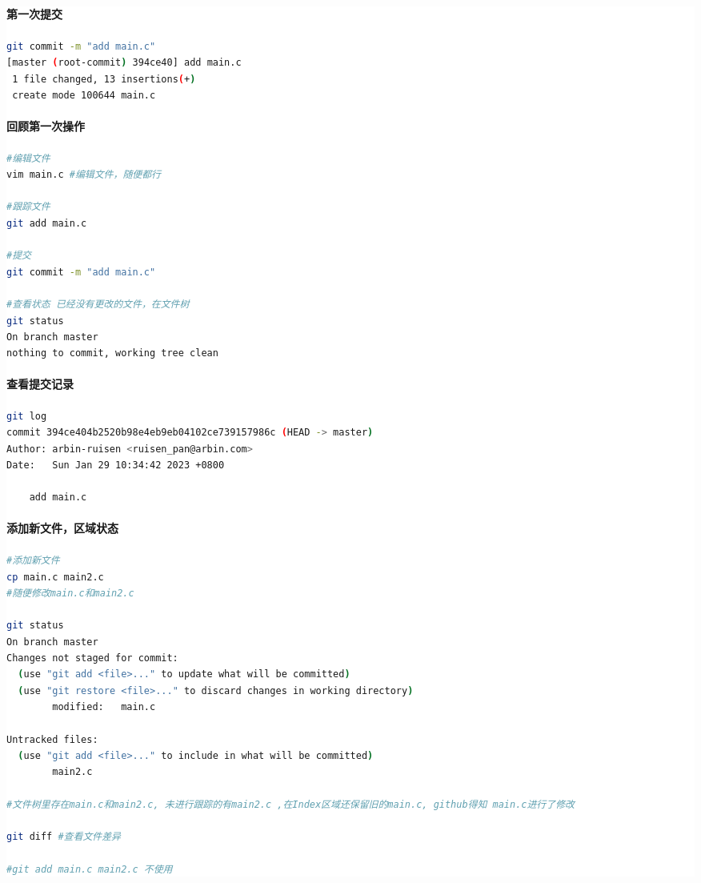#### 第一次提交

```bash
git commit -m "add main.c"
[master (root-commit) 394ce40] add main.c
 1 file changed, 13 insertions(+)
 create mode 100644 main.c
```



#### 回顾第一次操作

```bash
#编辑文件
vim main.c #编辑文件，随便都行

#跟踪文件
git add main.c

#提交
git commit -m "add main.c"

#查看状态 已经没有更改的文件，在文件树
git status
On branch master
nothing to commit, working tree clean


```



#### 查看提交记录

```bash
git log
commit 394ce404b2520b98e4eb9eb04102ce739157986c (HEAD -> master)
Author: arbin-ruisen <ruisen_pan@arbin.com>
Date:   Sun Jan 29 10:34:42 2023 +0800

    add main.c
```



#### 添加新文件，区域状态

```bash
#添加新文件
cp main.c main2.c
#随便修改main.c和main2.c

git status
On branch master
Changes not staged for commit:
  (use "git add <file>..." to update what will be committed)
  (use "git restore <file>..." to discard changes in working directory)
        modified:   main.c

Untracked files:
  (use "git add <file>..." to include in what will be committed)
        main2.c
        
#文件树里存在main.c和main2.c, 未进行跟踪的有main2.c ,在Index区域还保留旧的main.c, github得知 main.c进行了修改

git diff #查看文件差异

#git add main.c main2.c 不使用
```